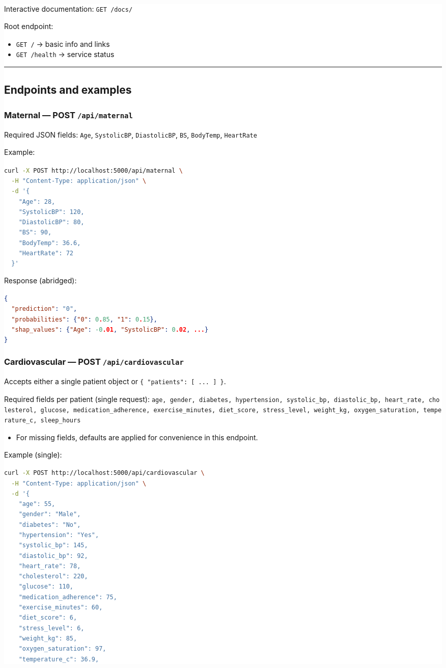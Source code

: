 Interactive documentation: `GET /docs/`

Root endpoint:
- `GET /` → basic info and links
- `GET /health` → service status

---

## Endpoints and examples

### Maternal — POST `/api/maternal`
Required JSON fields: `Age`, `SystolicBP`, `DiastolicBP`, `BS`, `BodyTemp`, `HeartRate`

Example:
```bash
curl -X POST http://localhost:5000/api/maternal \
  -H "Content-Type: application/json" \
  -d '{
    "Age": 28,
    "SystolicBP": 120,
    "DiastolicBP": 80,
    "BS": 90,
    "BodyTemp": 36.6,
    "HeartRate": 72
  }'
```
Response (abridged):
```json
{
  "prediction": "0",
  "probabilities": {"0": 0.85, "1": 0.15},
  "shap_values": {"Age": -0.01, "SystolicBP": 0.02, ...}
}
```

### Cardiovascular — POST `/api/cardiovascular`
Accepts either a single patient object or `{ "patients": [ ... ] }`.

Required fields per patient (single request):
`age, gender, diabetes, hypertension, systolic_bp, diastolic_bp, heart_rate, cholesterol, glucose, medication_adherence, exercise_minutes, diet_score, stress_level, weight_kg, oxygen_saturation, temperature_c, sleep_hours`

- For missing fields, defaults are applied for convenience in this endpoint.

Example (single):
```bash
curl -X POST http://localhost:5000/api/cardiovascular \
  -H "Content-Type: application/json" \
  -d '{
    "age": 55,
    "gender": "Male",
    "diabetes": "No",
    "hypertension": "Yes",
    "systolic_bp": 145,
    "diastolic_bp": 92,
    "heart_rate": 78,
    "cholesterol": 220,
    "glucose": 110,
    "medication_adherence": 75,
    "exercise_minutes": 60,
    "diet_score": 6,
    "stress_level": 6,
    "weight_kg": 85,
    "oxygen_saturation": 97,
    "temperature_c": 36.9,
```